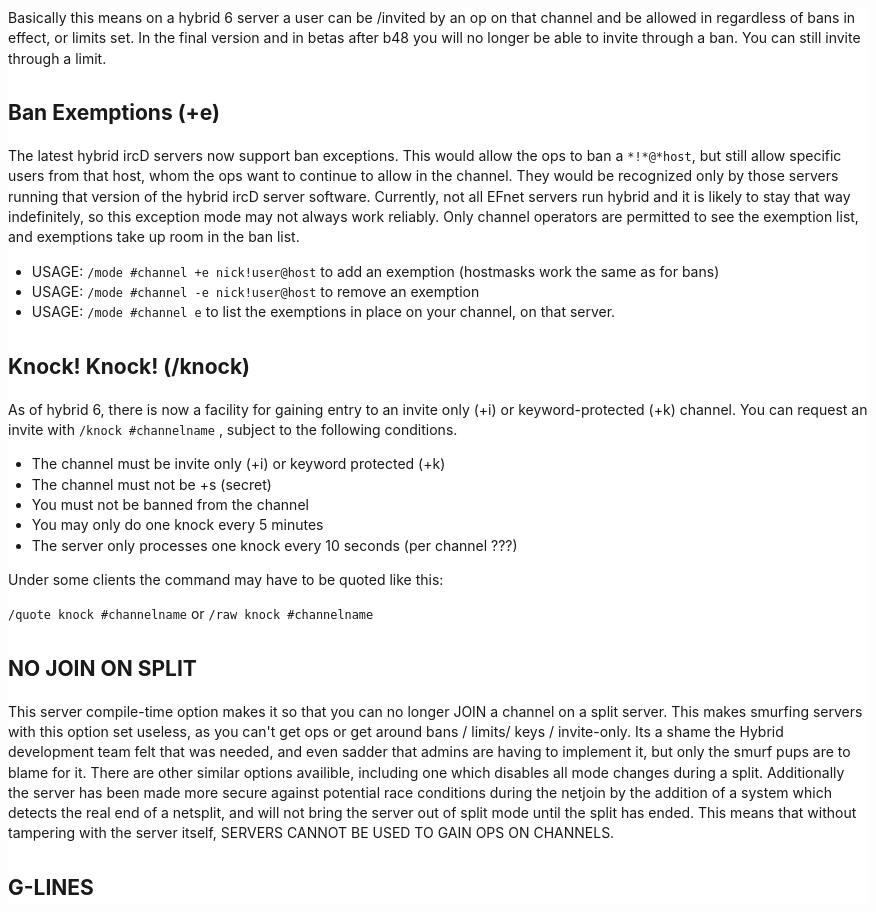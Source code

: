 Basically this means on a hybrid 6 server a user can be /invited by an op on
that channel and be allowed in regardless of bans in effect, or limits set. In
the final version and in betas after b48 you will no longer be able to invite
through a ban. You can still invite through a limit.

## Ban Exemptions (+e)

The latest hybrid ircD servers now support ban exceptions. This would allow
the ops to ban a `*!*@*host`, but still allow specific users from that host,
whom the ops want to continue to allow in the channel. They would be
recognized only by those servers running that version of the hybrid ircD
server software. Currently, not all EFnet servers run hybrid and it is likely
to stay that way indefinitely, so this exception mode may not always work
reliably. Only channel operators are permitted to see the exemption list, and
exemptions take up room in the ban list.

  * USAGE: `/mode #channel +e nick!user@host` to add an exemption (hostmasks work the same as for bans) 
  * USAGE: `/mode #channel -e nick!user@host` to remove an exemption 
  * USAGE: `/mode #channel e` to list the exemptions in place on your channel, on that server. 

## Knock! Knock! (/knock)

As of hybrid 6, there is now a facility for gaining entry to an invite only
(+i) or keyword-protected (+k) channel. You can request an invite with 
`/knock #channelname` , subject to the following conditions.

  * The channel must be invite only (+i) or keyword protected (+k) 
  * The channel must not be +s (secret) 
  * You must not be banned from the channel 
  * You may only do one knock every 5 minutes 
  * The server only processes one knock every 10 seconds (per channel ???) 

Under some clients the command may have to be quoted like this:

`/quote knock #channelname` or `/raw knock #channelname`

## NO JOIN ON SPLIT

This server compile-time option makes it so that you can no longer JOIN a
channel on a split server. This makes smurfing servers with this option set
useless, as you can't get ops or get around bans / limits/ keys / invite-only.
Its a shame the Hybrid development team felt that was needed, and even sadder
that admins are having to implement it, but only the smurf pups are to blame
for it. There are other similar options availible, including one which
disables all mode changes during a split. Additionally the server has been
made more secure against potential race conditions during the netjoin by the
addition of a system which detects the real end of a netsplit, and will not
bring the server out of split mode until the split has ended. This means that
without tampering with the server itself, SERVERS CANNOT BE USED TO GAIN OPS
ON CHANNELS.

## G-LINES
